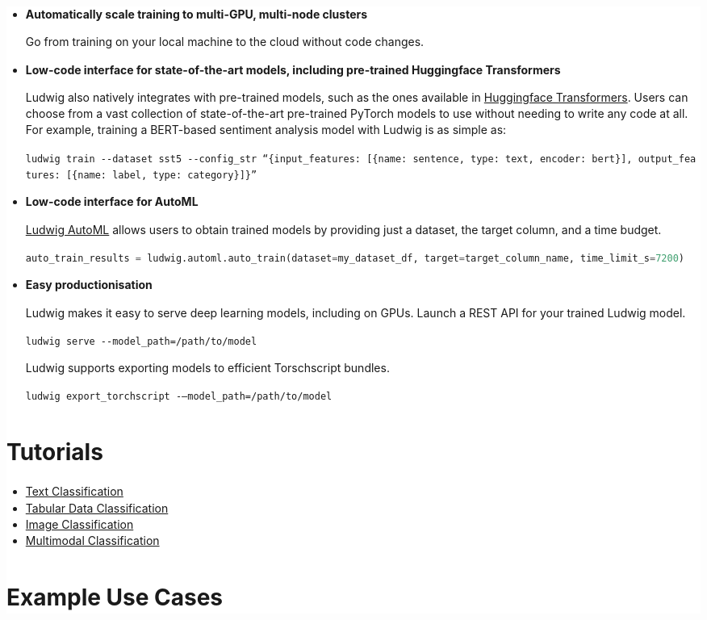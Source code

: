 - **Automatically scale training to multi-GPU, multi-node clusters**

    Go from training on your local machine to the cloud without code changes.

- **Low-code interface for state-of-the-art models, including pre-trained Huggingface Transformers**

    Ludwig also natively integrates with pre-trained models, such as the ones
    available in [Huggingface Transformers](https://huggingface.co/docs/transformers/index).
    Users can choose from a vast collection of state-of-the-art pre-trained
    PyTorch models to use without needing to write any code at all. For example,
    training a BERT-based sentiment analysis model with Ludwig is as simple as:

    ```shell
    ludwig train --dataset sst5 --config_str “{input_features: [{name: sentence, type: text, encoder: bert}], output_features: [{name: label, type: category}]}”
    ```

- **Low-code interface for AutoML**

    [Ludwig AutoML](https://ludwig-ai.github.io/ludwig-docs/latest/user_guide/automl/)
    allows users to obtain trained models by providing just a dataset, the
    target column, and a time budget.

    ```python
    auto_train_results = ludwig.automl.auto_train(dataset=my_dataset_df, target=target_column_name, time_limit_s=7200)
    ```

- **Easy productionisation**

    Ludwig makes it easy to serve deep learning models, including on GPUs.
    Launch a REST API for your trained Ludwig model.

    ```shell
    ludwig serve --model_path=/path/to/model
    ```

    Ludwig supports exporting models to efficient Torschscript bundles.

    ```shell
    ludwig export_torchscript -–model_path=/path/to/model
    ```

# Tutorials

- [Text Classification](https://ludwig-ai.github.io/ludwig-docs/latest/examples/text_classification)
- [Tabular Data Classification](https://ludwig-ai.github.io/ludwig-docs/latest/examples/adult_census_income)
- [Image Classification](https://ludwig-ai.github.io/ludwig-docs/latest/examples/mnist)
- [Multimodal Classification](https://ludwig-ai.github.io/ludwig-docs/latest/examples/multimodal_classification)

# Example Use Cases
